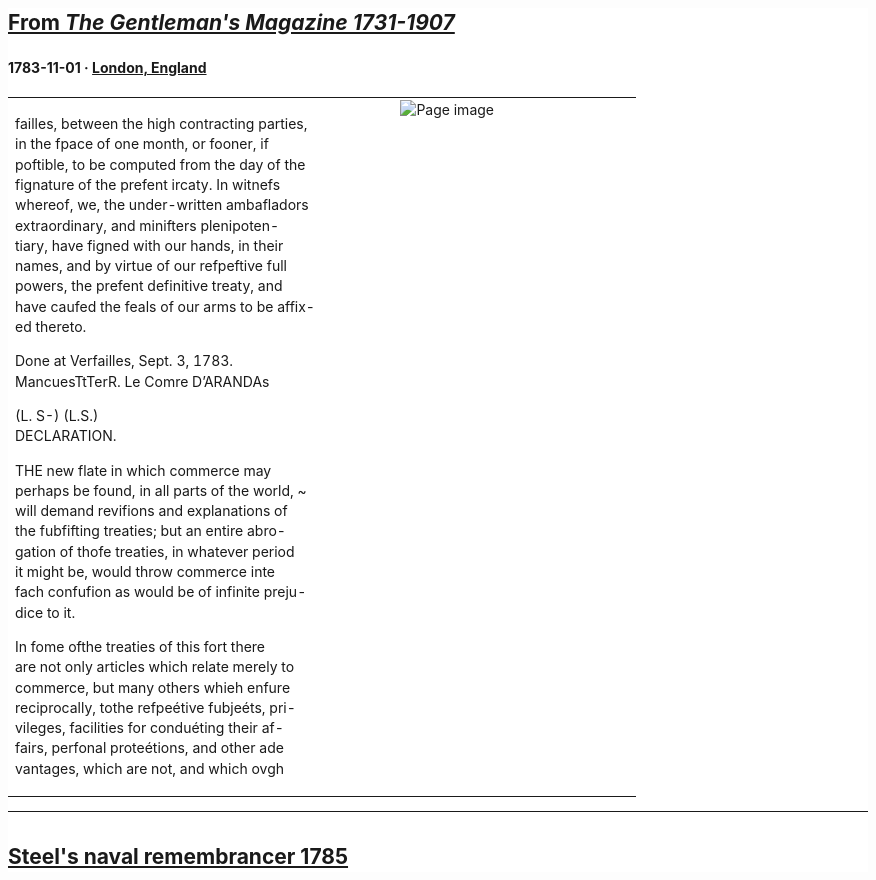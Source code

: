 
## [From _The Gentleman's Magazine 1731-1907_](https://archive.org/details/sim_gentlemans-magazine_1783-11_53_11/page/n78/mode/1up?view=theater)

#### 1783-11-01 &middot; [London, England](http://dbpedia.org/resource/London)

<table style="width: 100%;"><tr><td style="width: 50%">

  
failles, between the high contracting parties,  
in the fpace of one month, or fooner, if  
poftible, to be computed from the day of the  
fignature of the prefent ircaty. In witnefs  
whereof, we, the under-written ambafladors  
extraordinary, and minifters plenipoten-  
tiary, have figned with our hands, in their  
names, and by virtue of our refpeftive full  
powers, the prefent definitive treaty, and  
have caufed the feals of our arms to be affix-  
ed thereto.  
  
Done at Verfailles, Sept. 3, 1783.  
MancuesTtTerR. Le Comre D’ARANDAs  
  
(L. S-) (L.S.)  
DECLARATION.  
  
THE new flate in which commerce may  
perhaps be found, in all parts of the world, ~  
will demand revifions and explanations of  
the fubfifting treaties; but an entire abro-  
gation of thofe treaties, in whatever period  
it might be, would throw commerce inte  
fach confufion as would be of infinite preju-  
dice to it.  
  
In fome ofthe treaties of this fort there  
are not only articles which relate merely to  
commerce, but many others whieh enfure  
reciprocally, tothe refpeétive fubjeéts, pri-  
vileges, facilities for conduéting their af-  
fairs, perfonal proteétions, and other ade  
vantages, which are not, and which ovgh
</td><td style="width: 50%; max-height: 75%; margin: auto; display: block;">
<img alt="Page image" src="https://iiif.archive.org/image/iiif/2/sim_gentlemans-magazine_1783-11_53_11%2Fsim_gentlemans-magazine_1783-11_53_11_jp2.zip%2Fsim_gentlemans-magazine_1783-11_53_11_jp2%2Fsim_gentlemans-magazine_1783-11_53_11_0078.jp2/pct:45.958083832335326,51.76790571169538,37.6746506986028,36.77848292535509/,600/0/default.jpg"/>
</td>
</tr></table>

---

## [Steel's naval remembrancer  1785](https://archive.org/details/bim_eighteenth-century_steels-naval-remembranc_steel-david_1785/page/n52/mode/1up?view=theater)
